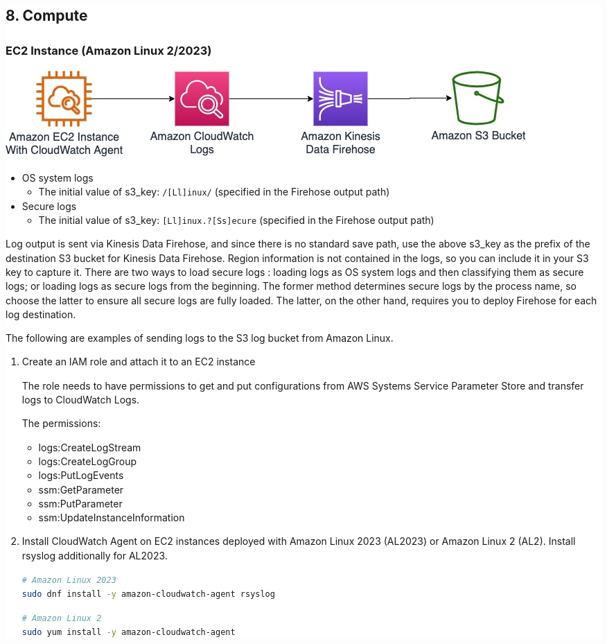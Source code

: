 ## 8. Compute

### EC2 Instance (Amazon Linux 2/2023)

![Amazon Linux 2 to S3](images/al2-to-s3.jpg)

* OS system logs
  * The initial value of s3_key: `/[Ll]inux/` (specified in the Firehose output path)
* Secure logs
  * The initial value of s3_key: `[Ll]inux.?[Ss]ecure` (specified in the Firehose output path)

Log output is sent via Kinesis Data Firehose, and since there is no standard save path, use the above s3_key as the prefix of the destination S3 bucket for Kinesis Data Firehose. Region information is not contained in the logs, so you can include it in your S3 key to capture it. There are two ways to load secure logs : loading logs as OS system logs and then classifying them as secure logs; or loading logs as secure logs from the beginning. The former method determines secure logs by the process name, so choose the latter to ensure all secure logs are fully loaded. The latter, on the other hand, requires you to deploy Firehose for each log destination.

The following are examples of sending logs to the S3 log bucket from Amazon Linux.

1. Create an IAM role and attach it to an EC2 instance

    The role needs to have permissions to get and put configurations from AWS Systems Service Parameter Store and transfer logs to CloudWatch Logs.

    The permissions:
    * logs:CreateLogStream
    * logs:CreateLogGroup
    * logs:PutLogEvents
    * ssm:GetParameter
    * ssm:PutParameter
    * ssm:UpdateInstanceInformation

1. Install CloudWatch Agent on EC2 instances deployed with Amazon Linux 2023 (AL2023) or Amazon Linux 2 (AL2). Install rsyslog additionally for AL2023.

    ```sh
    # Amazon Linux 2023
    sudo dnf install -y amazon-cloudwatch-agent rsyslog
    ```

    ```sh
    # Amazon Linux 2
    sudo yum install -y amazon-cloudwatch-agent
    ```

